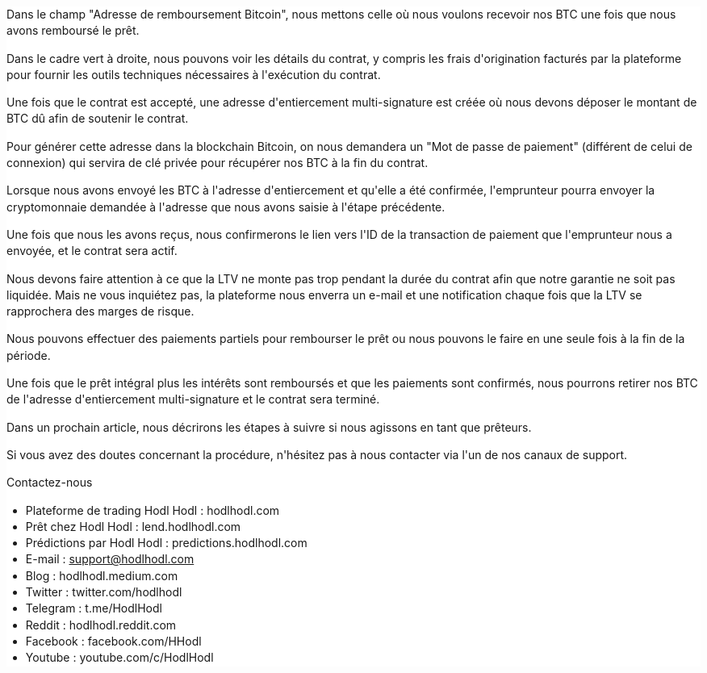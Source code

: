Dans le champ "Adresse de remboursement Bitcoin", nous mettons celle où nous voulons recevoir nos BTC une fois que nous avons remboursé le prêt.

Dans le cadre vert à droite, nous pouvons voir les détails du contrat, y compris les frais d'origination facturés par la plateforme pour fournir les outils techniques nécessaires à l'exécution du contrat.

Une fois que le contrat est accepté, une adresse d'entiercement multi-signature est créée où nous devons déposer le montant de BTC dû afin de soutenir le contrat.

Pour générer cette adresse dans la blockchain Bitcoin, on nous demandera un "Mot de passe de paiement" (différent de celui de connexion) qui servira de clé privée pour récupérer nos BTC à la fin du contrat.

Lorsque nous avons envoyé les BTC à l'adresse d'entiercement et qu'elle a été confirmée, l'emprunteur pourra envoyer la cryptomonnaie demandée à l'adresse que nous avons saisie à l'étape précédente.

Une fois que nous les avons reçus, nous confirmerons le lien vers l'ID de la transaction de paiement que l'emprunteur nous a envoyée, et le contrat sera actif.

Nous devons faire attention à ce que la LTV ne monte pas trop pendant la durée du contrat afin que notre garantie ne soit pas liquidée. Mais ne vous inquiétez pas, la plateforme nous enverra un e-mail et une notification chaque fois que la LTV se rapprochera des marges de risque.

Nous pouvons effectuer des paiements partiels pour rembourser le prêt ou nous pouvons le faire en une seule fois à la fin de la période.

Une fois que le prêt intégral plus les intérêts sont remboursés et que les paiements sont confirmés, nous pourrons retirer nos BTC de l'adresse d'entiercement multi-signature et le contrat sera terminé.

Dans un prochain article, nous décrirons les étapes à suivre si nous agissons en tant que prêteurs.

Si vous avez des doutes concernant la procédure, n'hésitez pas à nous contacter via l'un de nos canaux de support.

Contactez-nous

- Plateforme de trading Hodl Hodl : hodlhodl.com
- Prêt chez Hodl Hodl : lend.hodlhodl.com
- Prédictions par Hodl Hodl : predictions.hodlhodl.com
- E-mail : support@hodlhodl.com
- Blog : hodlhodl.medium.com
- Twitter : twitter.com/hodlhodl
- Telegram : t.me/HodlHodl
- Reddit : hodlhodl.reddit.com
- Facebook : facebook.com/HHodl
- Youtube : youtube.com/c/HodlHodl
